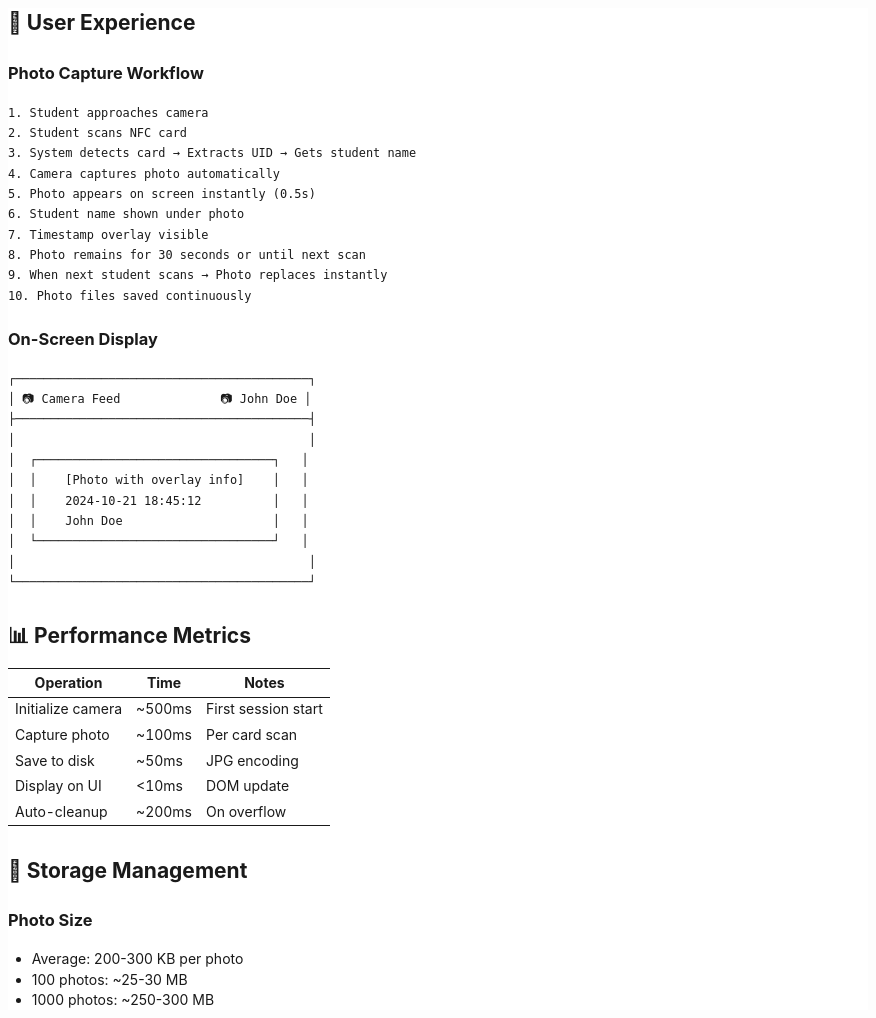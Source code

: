 ## 🎯 User Experience

### Photo Capture Workflow
```
1. Student approaches camera
2. Student scans NFC card
3. System detects card → Extracts UID → Gets student name
4. Camera captures photo automatically
5. Photo appears on screen instantly (0.5s)
6. Student name shown under photo
7. Timestamp overlay visible
8. Photo remains for 30 seconds or until next scan
9. When next student scans → Photo replaces instantly
10. Photo files saved continuously
```

### On-Screen Display
```
┌─────────────────────────────────────────┐
│ 📷 Camera Feed              📷 John Doe │
├─────────────────────────────────────────┤
│                                         │
│  ┌─────────────────────────────────┐   │
│  │    [Photo with overlay info]    │   │
│  │    2024-10-21 18:45:12          │   │
│  │    John Doe                     │   │
│  └─────────────────────────────────┘   │
│                                         │
└─────────────────────────────────────────┘
```

## 📊 Performance Metrics

| Operation | Time | Notes |
|-----------|------|-------|
| Initialize camera | ~500ms | First session start |
| Capture photo | ~100ms | Per card scan |
| Save to disk | ~50ms | JPG encoding |
| Display on UI | <10ms | DOM update |
| Auto-cleanup | ~200ms | On overflow |

## 💾 Storage Management

### Photo Size
- Average: 200-300 KB per photo
- 100 photos: ~25-30 MB
- 1000 photos: ~250-300 MB
